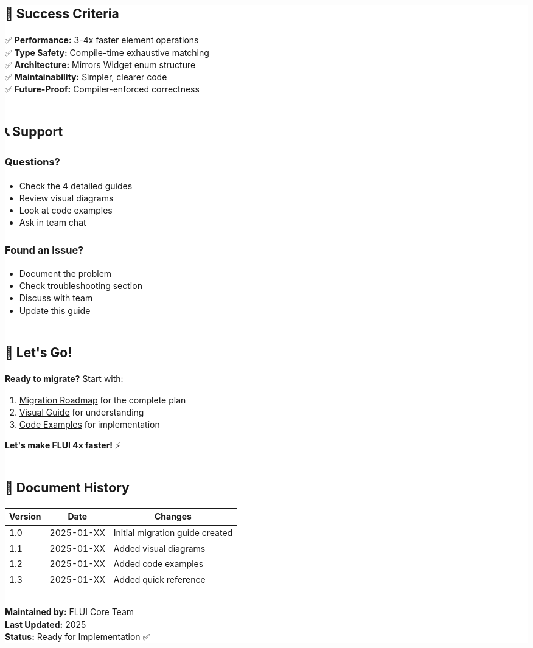 
## 🎉 Success Criteria

✅ **Performance:** 3-4x faster element operations  
✅ **Type Safety:** Compile-time exhaustive matching  
✅ **Architecture:** Mirrors Widget enum structure  
✅ **Maintainability:** Simpler, clearer code  
✅ **Future-Proof:** Compiler-enforced correctness  

---

## 📞 Support

### Questions?
- Check the 4 detailed guides
- Review visual diagrams
- Look at code examples
- Ask in team chat

### Found an Issue?
- Document the problem
- Check troubleshooting section
- Discuss with team
- Update this guide

---

## 🚀 Let's Go!

**Ready to migrate?** Start with:
1. [Migration Roadmap](ELEMENT_ENUM_MIGRATION_ROADMAP.md) for the complete plan
2. [Visual Guide](ELEMENT_ENUM_MIGRATION_VISUAL.md) for understanding
3. [Code Examples](ELEMENT_ENUM_MIGRATION_EXAMPLES.md) for implementation

**Let's make FLUI 4x faster!** ⚡

---

## 📝 Document History

| Version | Date | Changes |
|---------|------|---------|
| 1.0 | 2025-01-XX | Initial migration guide created |
| 1.1 | 2025-01-XX | Added visual diagrams |
| 1.2 | 2025-01-XX | Added code examples |
| 1.3 | 2025-01-XX | Added quick reference |

---

**Maintained by:** FLUI Core Team  
**Last Updated:** 2025  
**Status:** Ready for Implementation ✅
